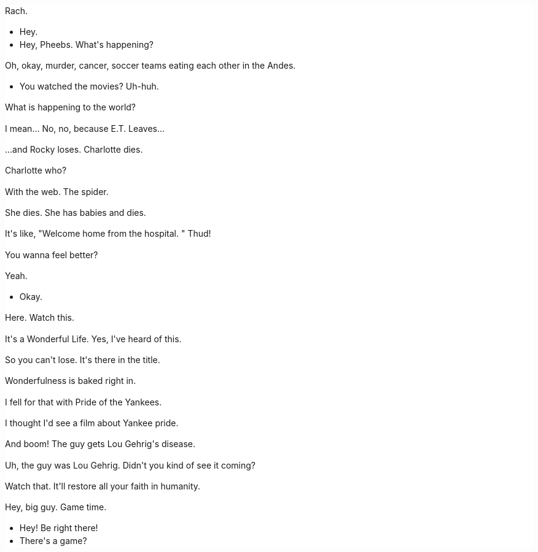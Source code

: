 Rach.

- Hey.
- Hey, Pheebs. What's happening?

Oh, okay, murder, cancer, soccer teams
eating each other in the Andes.

- You watched the movies?
Uh-huh.

What is happening to the world?

I mean...
No, no, because E.T. Leaves...

...and Rocky loses. Charlotte dies.

Charlotte who?

With the web. The spider.

She dies. She has babies and dies.

It's like, "Welcome home
from the hospital. " Thud!

You wanna feel better?

Yeah.
- Okay.

Here. Watch this.

It's a Wonderful Life.
Yes, I've heard of this.

So you can't lose.
It's there in the title.

Wonderfulness is baked right in.

I fell for that with
Pride of the Yankees.

I thought I'd see a film
about Yankee pride.

And boom! The guy gets
Lou Gehrig's disease.

Uh, the guy was Lou Gehrig.
Didn't you kind of see it coming?

Watch that. It'll restore
all your faith in humanity.

Hey, big guy. Game time.

- Hey! Be right there!
- There's a game?
